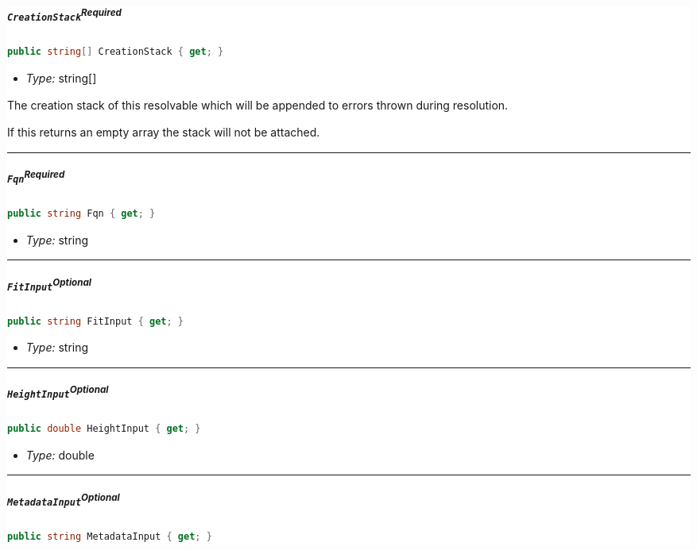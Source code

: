 
##### `CreationStack`<sup>Required</sup> <a name="CreationStack" id="@cdktf/provider-cloudflare.imageVariant.ImageVariantOptionsOutputReference.property.creationStack"></a>

```csharp
public string[] CreationStack { get; }
```

- *Type:* string[]

The creation stack of this resolvable which will be appended to errors thrown during resolution.

If this returns an empty array the stack will not be attached.

---

##### `Fqn`<sup>Required</sup> <a name="Fqn" id="@cdktf/provider-cloudflare.imageVariant.ImageVariantOptionsOutputReference.property.fqn"></a>

```csharp
public string Fqn { get; }
```

- *Type:* string

---

##### `FitInput`<sup>Optional</sup> <a name="FitInput" id="@cdktf/provider-cloudflare.imageVariant.ImageVariantOptionsOutputReference.property.fitInput"></a>

```csharp
public string FitInput { get; }
```

- *Type:* string

---

##### `HeightInput`<sup>Optional</sup> <a name="HeightInput" id="@cdktf/provider-cloudflare.imageVariant.ImageVariantOptionsOutputReference.property.heightInput"></a>

```csharp
public double HeightInput { get; }
```

- *Type:* double

---

##### `MetadataInput`<sup>Optional</sup> <a name="MetadataInput" id="@cdktf/provider-cloudflare.imageVariant.ImageVariantOptionsOutputReference.property.metadataInput"></a>

```csharp
public string MetadataInput { get; }
```
